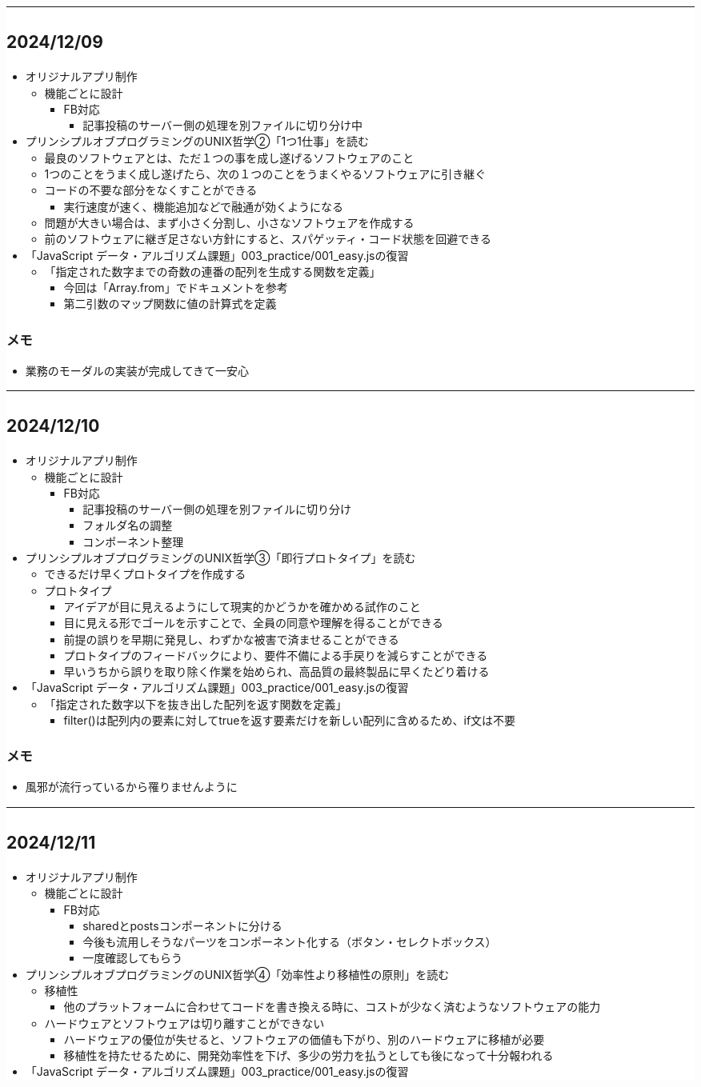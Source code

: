 ***

## 2024/12/09
- オリジナルアプリ制作
     -  機能ごとに設計
          -  FB対応
               -  記事投稿のサーバー側の処理を別ファイルに切り分け中
-   プリンシプルオブプログラミングのUNIX哲学②「1つ1仕事」を読む
     -   最良のソフトウェアとは、ただ１つの事を成し遂げるソフトウェアのこと
     -   1つのことをうまく成し遂げたら、次の１つのことをうまくやるソフトウェアに引き継ぐ
     -   コードの不要な部分をなくすことができる
          -   実行速度が速く、機能追加などで融通が効くようになる
     -   問題が大きい場合は、まず小さく分割し、小さなソフトウェアを作成する
     -   前のソフトウェアに継ぎ足さない方針にすると、スパゲッティ・コード状態を回避できる
-   「JavaScript データ・アルゴリズム課題」003_practice/001_easy.jsの復習
     -  「指定された数字までの奇数の連番の配列を生成する関数を定義」
          -  今回は「Array.from」でドキュメントを参考
          -  第二引数のマップ関数に値の計算式を定義
### メモ
-  業務のモーダルの実装が完成してきて一安心

***

## 2024/12/10
- オリジナルアプリ制作
     -  機能ごとに設計
          -  FB対応
               -  記事投稿のサーバー側の処理を別ファイルに切り分け
               -  フォルダ名の調整
               -  コンポーネント整理
-   プリンシプルオブプログラミングのUNIX哲学③「即行プロトタイプ」を読む
     -   できるだけ早くプロトタイプを作成する
     -   プロトタイプ
          -   アイデアが目に見えるようにして現実的かどうかを確かめる試作のこと
          -   目に見える形でゴールを示すことで、全員の同意や理解を得ることができる
          -   前提の誤りを早期に発見し、わずかな被害で済ませることができる
          -   プロトタイプのフィードバックにより、要件不備による手戻りを減らすことができる
          -   早いうちから誤りを取り除く作業を始められ、高品質の最終製品に早くたどり着ける
-   「JavaScript データ・アルゴリズム課題」003_practice/001_easy.jsの復習
     -  「指定された数字以下を抜き出した配列を返す関数を定義」
          -  filter()は配列内の要素に対してtrueを返す要素だけを新しい配列に含めるため、if文は不要
### メモ
-  風邪が流行っているから罹りませんように

***

## 2024/12/11
- オリジナルアプリ制作
     -  機能ごとに設計
          -  FB対応
               -  sharedとpostsコンポーネントに分ける
               -  今後も流用しそうなパーツをコンポーネント化する（ボタン・セレクトボックス）
               -  一度確認してもらう
-   プリンシプルオブプログラミングのUNIX哲学④「効率性より移植性の原則」を読む
     -   移植性
          -   他のプラットフォームに合わせてコードを書き換える時に、コストが少なく済むようなソフトウェアの能力
     -   ハードウェアとソフトウェアは切り離すことができない
          -   ハードウェアの優位が失せると、ソフトウェアの価値も下がり、別のハードウェアに移植が必要
          -   移植性を持たせるために、開発効率性を下げ、多少の労力を払うとしても後になって十分報われる
-   「JavaScript データ・アルゴリズム課題」003_practice/001_easy.jsの復習